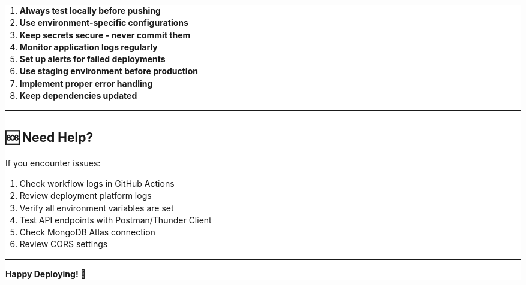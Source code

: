 1. **Always test locally before pushing**
2. **Use environment-specific configurations**
3. **Keep secrets secure - never commit them**
4. **Monitor application logs regularly**
5. **Set up alerts for failed deployments**
6. **Use staging environment before production**
7. **Implement proper error handling**
8. **Keep dependencies updated**

---

## 🆘 Need Help?

If you encounter issues:
1. Check workflow logs in GitHub Actions
2. Review deployment platform logs
3. Verify all environment variables are set
4. Test API endpoints with Postman/Thunder Client
5. Check MongoDB Atlas connection
6. Review CORS settings

---

**Happy Deploying! 🚀**
